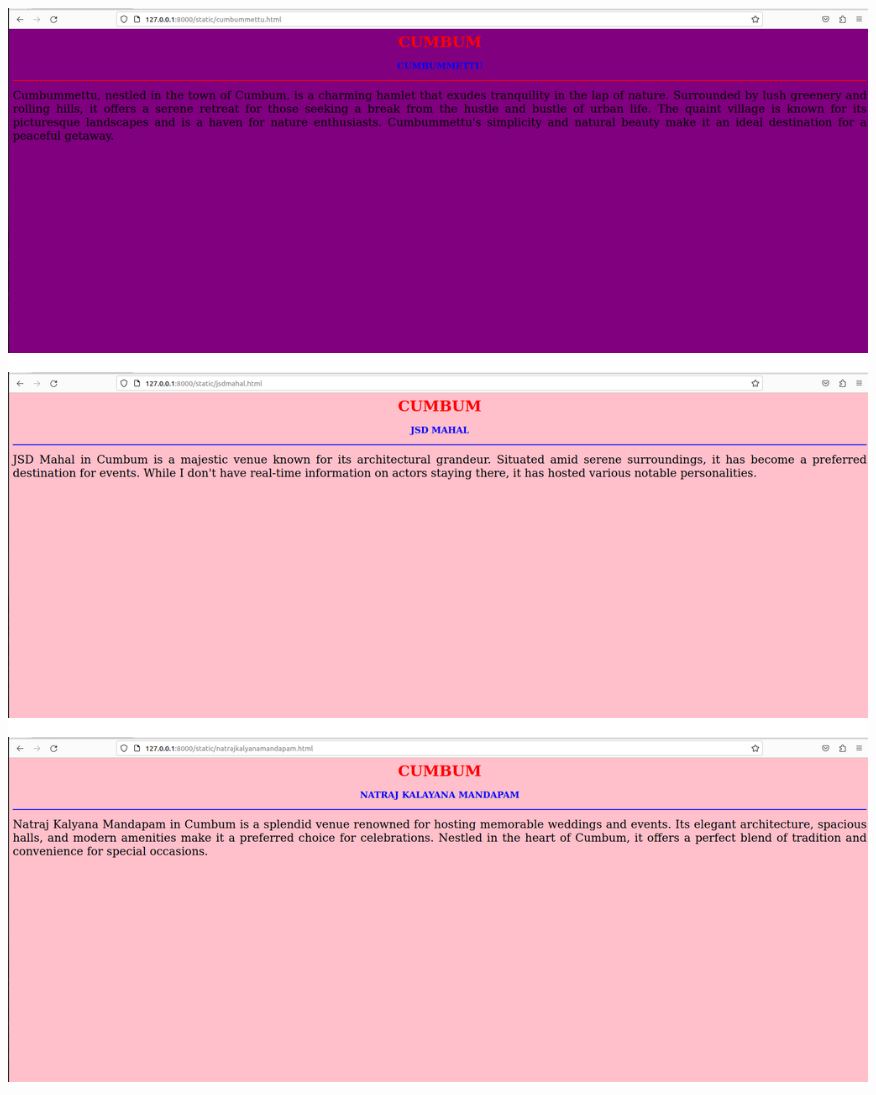 ![Alt text](cumbummettu.png)

![Alt text](<jsd mahal.png>)

![Alt text](natrajkalayanamandapam.png)
